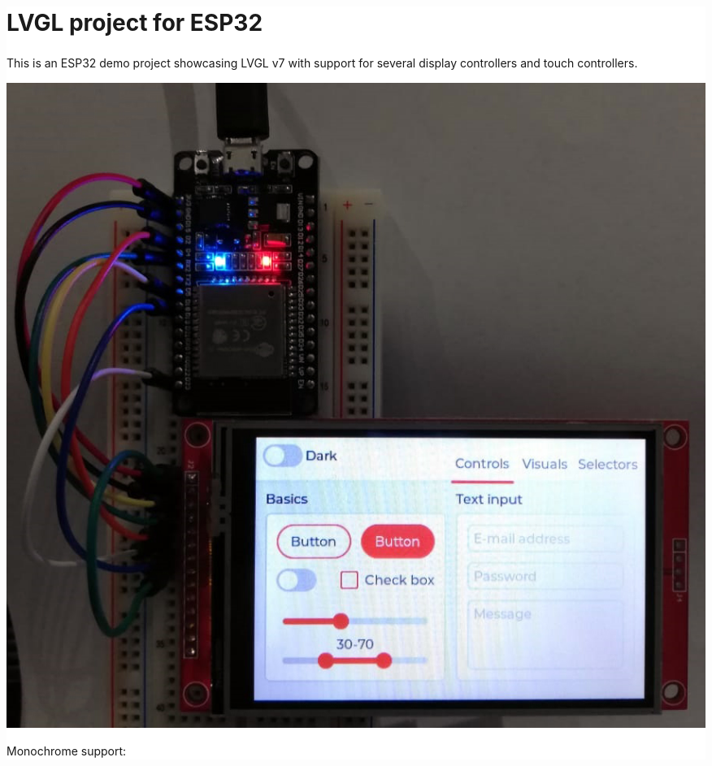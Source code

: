 # LVGL project for ESP32

This is an ESP32 demo project showcasing LVGL v7 with support for several display controllers and touch controllers.

![Example GUI_DEMO](images/new_photo.jpg)

Monochrome support:
